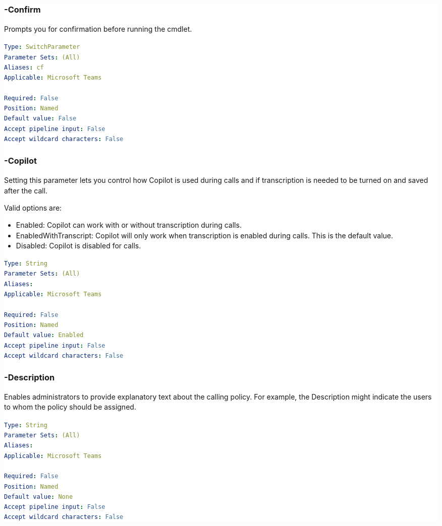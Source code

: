 ### -Confirm
Prompts you for confirmation before running the cmdlet.

```yaml
Type: SwitchParameter
Parameter Sets: (All)
Aliases: cf
Applicable: Microsoft Teams

Required: False
Position: Named
Default value: False
Accept pipeline input: False
Accept wildcard characters: False
```

### -Copilot
Setting this parameter lets you control how Copilot is used during calls and if transcription is needed to be turned on and saved after the call.

Valid options are:
- Enabled: Copilot can work with or without transcription during calls.
- EnabledWithTranscript: Copilot will only work when transcription is enabled during calls. This is the default value.
- Disabled: Copilot is disabled for calls.

```yaml
Type: String
Parameter Sets: (All)
Aliases:
Applicable: Microsoft Teams

Required: False
Position: Named
Default value: Enabled
Accept pipeline input: False
Accept wildcard characters: False
```

### -Description
Enables administrators to provide explanatory text about the calling policy. For example, the Description might indicate the users to whom the policy should be assigned.

```yaml
Type: String
Parameter Sets: (All)
Aliases:
Applicable: Microsoft Teams

Required: False
Position: Named
Default value: None
Accept pipeline input: False
Accept wildcard characters: False
```
